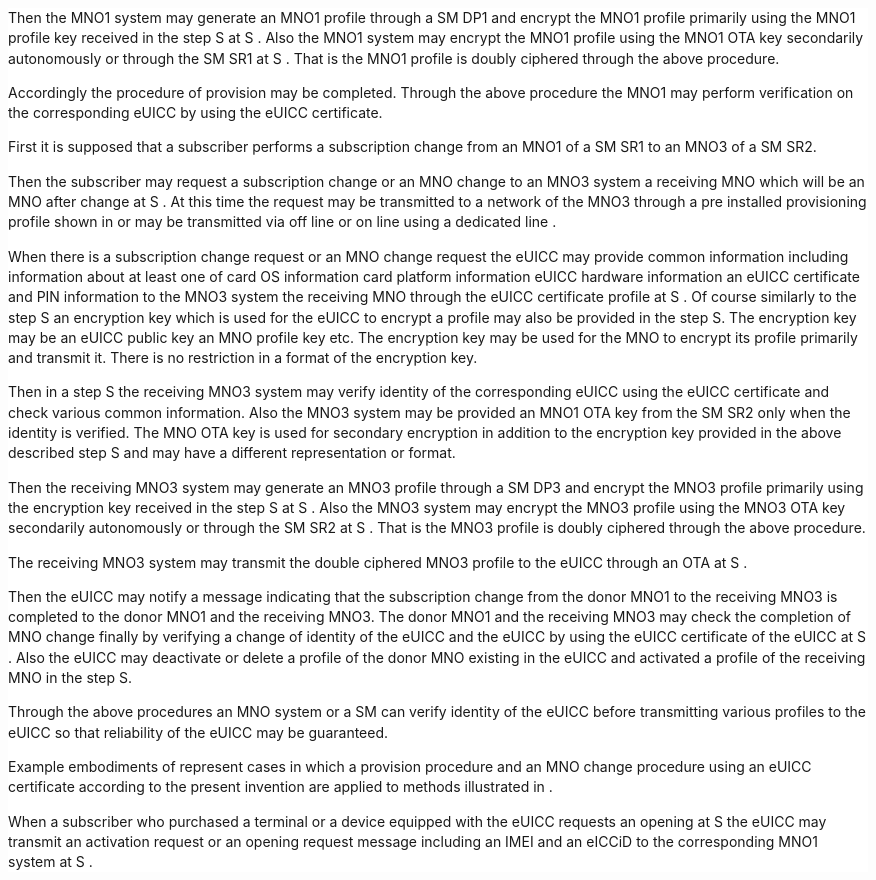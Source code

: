 Then the MNO1 system may generate an MNO1 profile through a SM DP1 and encrypt the MNO1 profile primarily using the MNO1 profile key received in the step S at S . Also the MNO1 system may encrypt the MNO1 profile using the MNO1 OTA key secondarily autonomously or through the SM SR1 at S . That is the MNO1 profile is doubly ciphered through the above procedure.

Accordingly the procedure of provision may be completed. Through the above procedure the MNO1 may perform verification on the corresponding eUICC by using the eUICC certificate.

First it is supposed that a subscriber performs a subscription change from an MNO1 of a SM SR1 to an MNO3 of a SM SR2.

Then the subscriber may request a subscription change or an MNO change to an MNO3 system a receiving MNO which will be an MNO after change at S . At this time the request may be transmitted to a network of the MNO3 through a pre installed provisioning profile shown in or may be transmitted via off line or on line using a dedicated line .

When there is a subscription change request or an MNO change request the eUICC may provide common information including information about at least one of card OS information card platform information eUICC hardware information an eUICC certificate and PIN information to the MNO3 system the receiving MNO through the eUICC certificate profile at S . Of course similarly to the step S an encryption key which is used for the eUICC to encrypt a profile may also be provided in the step S. The encryption key may be an eUICC public key an MNO profile key etc. The encryption key may be used for the MNO to encrypt its profile primarily and transmit it. There is no restriction in a format of the encryption key.

Then in a step S the receiving MNO3 system may verify identity of the corresponding eUICC using the eUICC certificate and check various common information. Also the MNO3 system may be provided an MNO1 OTA key from the SM SR2 only when the identity is verified. The MNO OTA key is used for secondary encryption in addition to the encryption key provided in the above described step S and may have a different representation or format.

Then the receiving MNO3 system may generate an MNO3 profile through a SM DP3 and encrypt the MNO3 profile primarily using the encryption key received in the step S at S . Also the MNO3 system may encrypt the MNO3 profile using the MNO3 OTA key secondarily autonomously or through the SM SR2 at S . That is the MNO3 profile is doubly ciphered through the above procedure.

The receiving MNO3 system may transmit the double ciphered MNO3 profile to the eUICC through an OTA at S .

Then the eUICC may notify a message indicating that the subscription change from the donor MNO1 to the receiving MNO3 is completed to the donor MNO1 and the receiving MNO3. The donor MNO1 and the receiving MNO3 may check the completion of MNO change finally by verifying a change of identity of the eUICC and the eUICC by using the eUICC certificate of the eUICC at S . Also the eUICC may deactivate or delete a profile of the donor MNO existing in the eUICC and activated a profile of the receiving MNO in the step S.

Through the above procedures an MNO system or a SM can verify identity of the eUICC before transmitting various profiles to the eUICC so that reliability of the eUICC may be guaranteed.

Example embodiments of represent cases in which a provision procedure and an MNO change procedure using an eUICC certificate according to the present invention are applied to methods illustrated in .

When a subscriber who purchased a terminal or a device equipped with the eUICC requests an opening at S the eUICC may transmit an activation request or an opening request message including an IMEI and an eICCiD to the corresponding MNO1 system at S .
